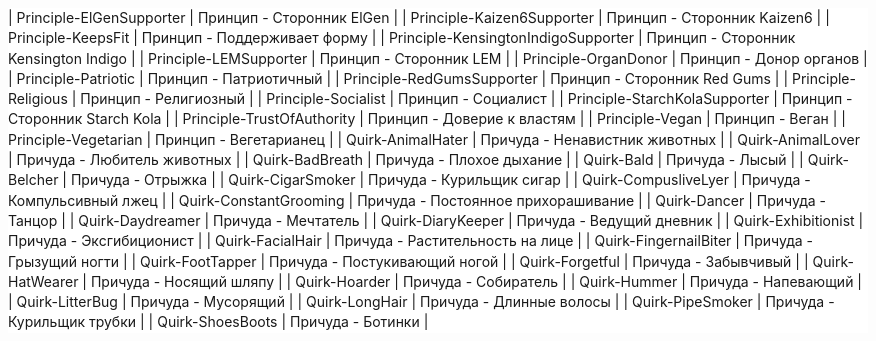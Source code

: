 | Principle-ElGenSupporter | Принцип - Сторонник ElGen |
| Principle-Kaizen6Supporter | Принцип - Сторонник Kaizen6 |
| Principle-KeepsFit | Принцип - Поддерживает форму |
| Principle-KensingtonIndigoSupporter | Принцип - Сторонник Kensington Indigo |
| Principle-LEMSupporter | Принцип - Сторонник LEM |
| Principle-OrganDonor | Принцип - Донор органов |
| Principle-Patriotic | Принцип - Патриотичный |
| Principle-RedGumsSupporter | Принцип - Сторонник Red Gums |
| Principle-Religious | Принцип - Религиозный |
| Principle-Socialist | Принцип - Социалист |
| Principle-StarchKolaSupporter | Принцип - Сторонник Starch Kola |
| Principle-TrustOfAuthority | Принцип - Доверие к властям |
| Principle-Vegan | Принцип - Веган |
| Principle-Vegetarian | Принцип - Вегетарианец |
| Quirk-AnimalHater | Причуда - Ненавистник животных |
| Quirk-AnimalLover | Причуда - Любитель животных |
| Quirk-BadBreath | Причуда - Плохое дыхание |
| Quirk-Bald | Причуда - Лысый |
| Quirk-Belcher | Причуда - Отрыжка |
| Quirk-CigarSmoker | Причуда - Курильщик сигар |
| Quirk-CompusliveLyer | Причуда - Компульсивный лжец |
| Quirk-ConstantGrooming | Причуда - Постоянное прихорашивание |
| Quirk-Dancer | Причуда - Танцор |
| Quirk-Daydreamer | Причуда - Мечтатель |
| Quirk-DiaryKeeper | Причуда - Ведущий дневник |
| Quirk-Exhibitionist | Причуда - Эксгибиционист |
| Quirk-FacialHair | Причуда - Растительность на лице |
| Quirk-FingernailBiter | Причуда - Грызущий ногти |
| Quirk-FootTapper | Причуда - Постукивающий ногой |
| Quirk-Forgetful | Причуда - Забывчивый |
| Quirk-HatWearer | Причуда - Носящий шляпу |
| Quirk-Hoarder | Причуда - Собиратель |
| Quirk-Hummer | Причуда - Напевающий |
| Quirk-LitterBug | Причуда - Мусорящий |
| Quirk-LongHair | Причуда - Длинные волосы |
| Quirk-PipeSmoker | Причуда - Курильщик трубки |
| Quirk-ShoesBoots | Причуда - Ботинки |
